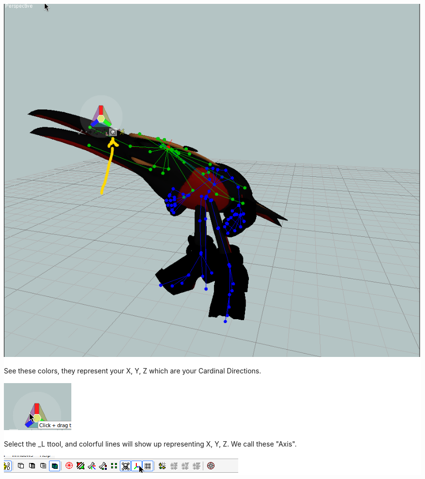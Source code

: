 ![A30](img/A30.png)

See these colors, they represent your X, Y, Z which are your Cardinal Directions.

![A31](img/A31.png)

Select the _L ttool, and colorful lines will show up representing X, Y, Z.
We call these "Axis".

![A32](img/A32.png)

